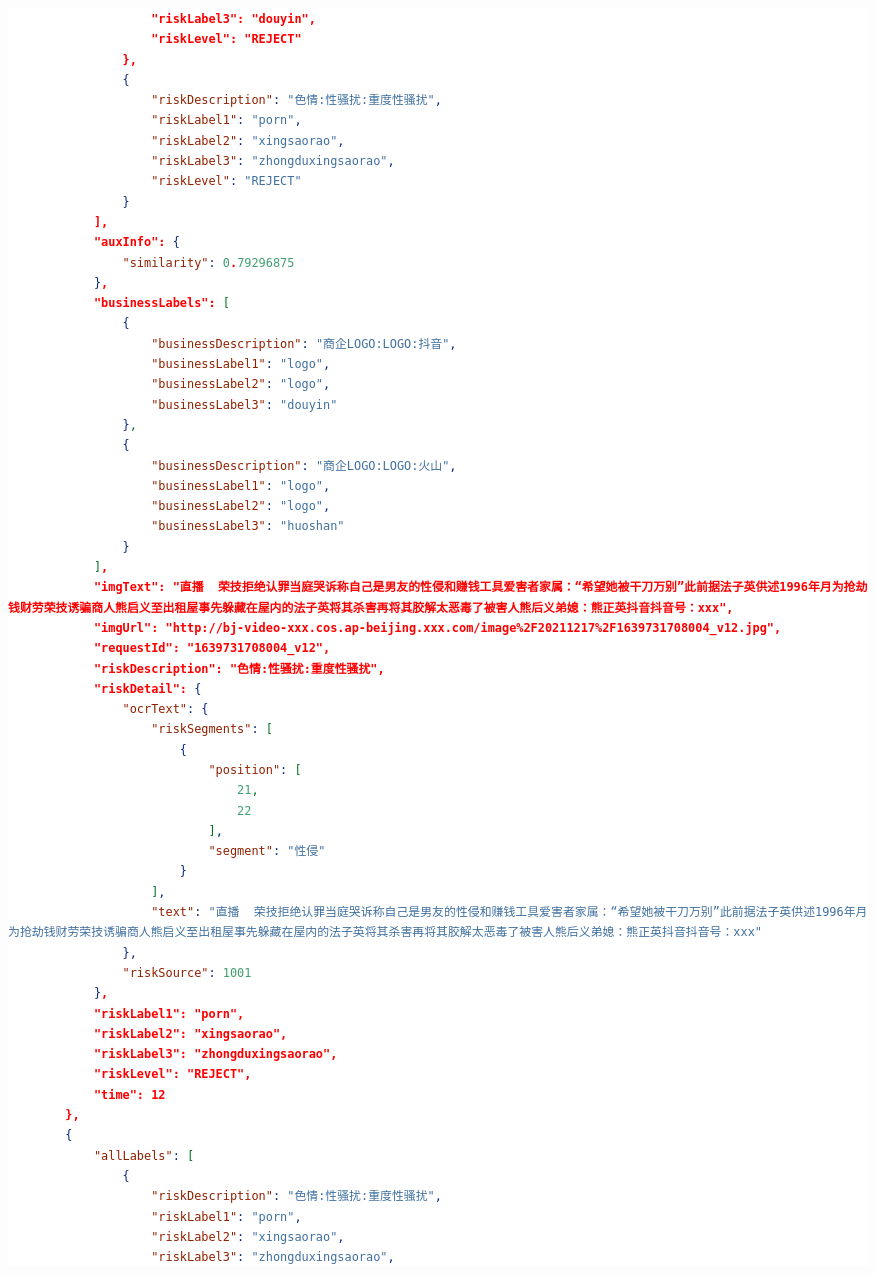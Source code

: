 ```json
                    "riskLabel3": "douyin",
                    "riskLevel": "REJECT"
                },
                {
                    "riskDescription": "色情:性骚扰:重度性骚扰",
                    "riskLabel1": "porn",
                    "riskLabel2": "xingsaorao",
                    "riskLabel3": "zhongduxingsaorao",
                    "riskLevel": "REJECT"
                }
            ],
            "auxInfo": {
                "similarity": 0.79296875
            },
            "businessLabels": [
                {
                    "businessDescription": "商企LOGO:LOGO:抖音",
                    "businessLabel1": "logo",
                    "businessLabel2": "logo",
                    "businessLabel3": "douyin"
                },
                {
                    "businessDescription": "商企LOGO:LOGO:火山",
                    "businessLabel1": "logo",
                    "businessLabel2": "logo",
                    "businessLabel3": "huoshan"
                }
            ],
            "imgText": "直播  荣技拒绝认罪当庭哭诉称自己是男友的性侵和赚钱工具爱害者家属：“希望她被干刀万别”此前据法子英供述1996年月为抢劫钱财劳荣技诱骗商人熊启义至出租屋事先躲藏在屋内的法子英将其杀害再将其胶解太恶毒了被害人熊后义弟媳：熊正英抖音抖音号：xxx",
            "imgUrl": "http://bj-video-xxx.cos.ap-beijing.xxx.com/image%2F20211217%2F1639731708004_v12.jpg",
            "requestId": "1639731708004_v12",
            "riskDescription": "色情:性骚扰:重度性骚扰",
            "riskDetail": {
                "ocrText": {
                    "riskSegments": [
                        {
                            "position": [
                                21,
                                22
                            ],
                            "segment": "性侵"
                        }
                    ],
                    "text": "直播  荣技拒绝认罪当庭哭诉称自己是男友的性侵和赚钱工具爱害者家属：“希望她被干刀万别”此前据法子英供述1996年月为抢劫钱财劳荣技诱骗商人熊启义至出租屋事先躲藏在屋内的法子英将其杀害再将其胶解太恶毒了被害人熊后义弟媳：熊正英抖音抖音号：xxx"
                },
                "riskSource": 1001
            },
            "riskLabel1": "porn",
            "riskLabel2": "xingsaorao",
            "riskLabel3": "zhongduxingsaorao",
            "riskLevel": "REJECT",
            "time": 12
        },
        {
            "allLabels": [
                {
                    "riskDescription": "色情:性骚扰:重度性骚扰",
                    "riskLabel1": "porn",
                    "riskLabel2": "xingsaorao",
                    "riskLabel3": "zhongduxingsaorao",
```